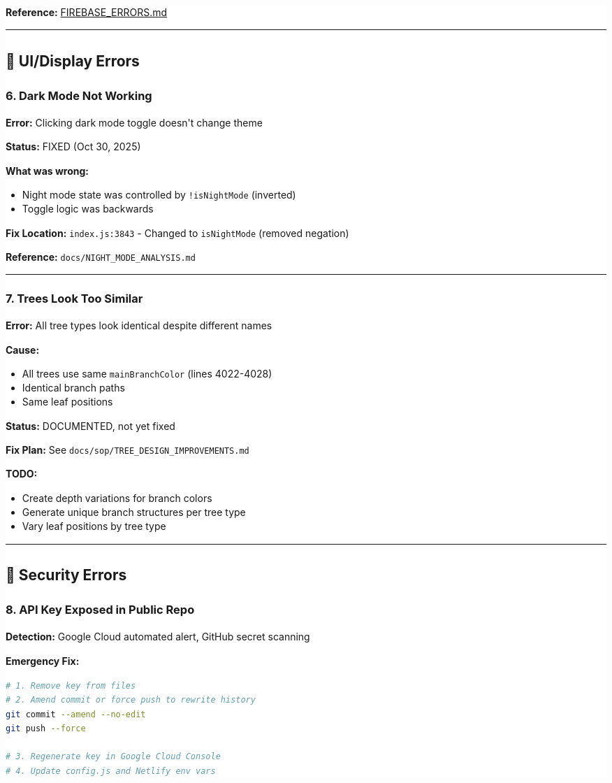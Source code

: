 **Reference:** [FIREBASE_ERRORS.md](./FIREBASE_ERRORS.md#5-anonymous-sign-in-failed)

---

## 🎨 UI/Display Errors

### 6. Dark Mode Not Working

**Error:** Clicking dark mode toggle doesn't change theme

**Status:** FIXED (Oct 30, 2025)

**What was wrong:**
- Night mode state was controlled by `!isNightMode` (inverted)
- Toggle logic was backwards

**Fix Location:** `index.js:3843` - Changed to `isNightMode` (removed negation)

**Reference:** `docs/NIGHT_MODE_ANALYSIS.md`

---

### 7. Trees Look Too Similar

**Error:** All tree types look identical despite different names

**Cause:**
- All trees use same `mainBranchColor` (lines 4022-4028)
- Identical branch paths
- Same leaf positions

**Status:** DOCUMENTED, not yet fixed

**Fix Plan:** See `docs/sop/TREE_DESIGN_IMPROVEMENTS.md`

**TODO:**
- Create depth variations for branch colors
- Generate unique branch structures per tree type
- Vary leaf positions by tree type

---

## 🔐 Security Errors

### 8. API Key Exposed in Public Repo

**Detection:** Google Cloud automated alert, GitHub secret scanning

**Emergency Fix:**
```bash
# 1. Remove key from files
# 2. Amend commit or force push to rewrite history
git commit --amend --no-edit
git push --force

# 3. Regenerate key in Google Cloud Console
# 4. Update config.js and Netlify env vars
```
